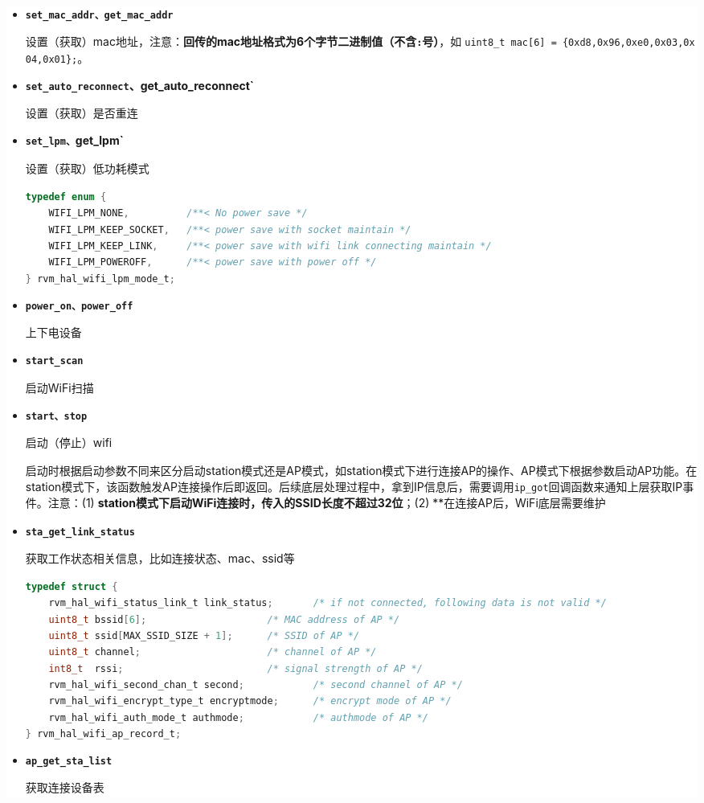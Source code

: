 
- **`set_mac_addr、get_mac_addr`**

  设置（获取）mac地址，注意：**回传的mac地址格式为6个字节二进制值（不含`:`号）**，如
  `uint8_t mac[6] = {0xd8,0x96,0xe0,0x03,0x04,0x01};`。

- **`set_auto_reconnect`、get_auto_reconnect`**

  设置（获取）是否重连

- **`set_lpm、`get_lpm`**

  设置（获取）低功耗模式

  ```c
  typedef enum {
      WIFI_LPM_NONE,          /**< No power save */
      WIFI_LPM_KEEP_SOCKET,   /**< power save with socket maintain */
      WIFI_LPM_KEEP_LINK,     /**< power save with wifi link connecting maintain */
      WIFI_LPM_POWEROFF,      /**< power save with power off */
  } rvm_hal_wifi_lpm_mode_t;
  ```

- **`power_on、power_off`**

  上下电设备

- **`start_scan`**

  启动WiFi扫描

- **`start、stop`**

  启动（停止）wifi

  启动时根据启动参数不同来区分启动station模式还是AP模式，如station模式下进行连接AP的操作、AP模式下根据参数启动AP功能。在station模式下，该函数触发AP连接操作后即返回。后续底层处理过程中，拿到IP信息后，需要调用`ip_got`回调函数来通知上层获取IP事件。注意：(1) **station模式下启动WiFi连接时，传入的SSID长度不超过32位**；(2) **在连接AP后，WiFi底层需要维护


- **`sta_get_link_status`**

  获取工作状态相关信息，比如连接状态、mac、ssid等

  ```c
  typedef struct {
      rvm_hal_wifi_status_link_t link_status;       /* if not connected, following data is not valid */
      uint8_t bssid[6];                     /* MAC address of AP */
      uint8_t ssid[MAX_SSID_SIZE + 1];      /* SSID of AP */
      uint8_t channel;                      /* channel of AP */
      int8_t  rssi;                         /* signal strength of AP */
      rvm_hal_wifi_second_chan_t second;            /* second channel of AP */
      rvm_hal_wifi_encrypt_type_t encryptmode;      /* encrypt mode of AP */
      rvm_hal_wifi_auth_mode_t authmode;            /* authmode of AP */
  } rvm_hal_wifi_ap_record_t;
  ```

- **`ap_get_sta_list`**

  获取连接设备表
